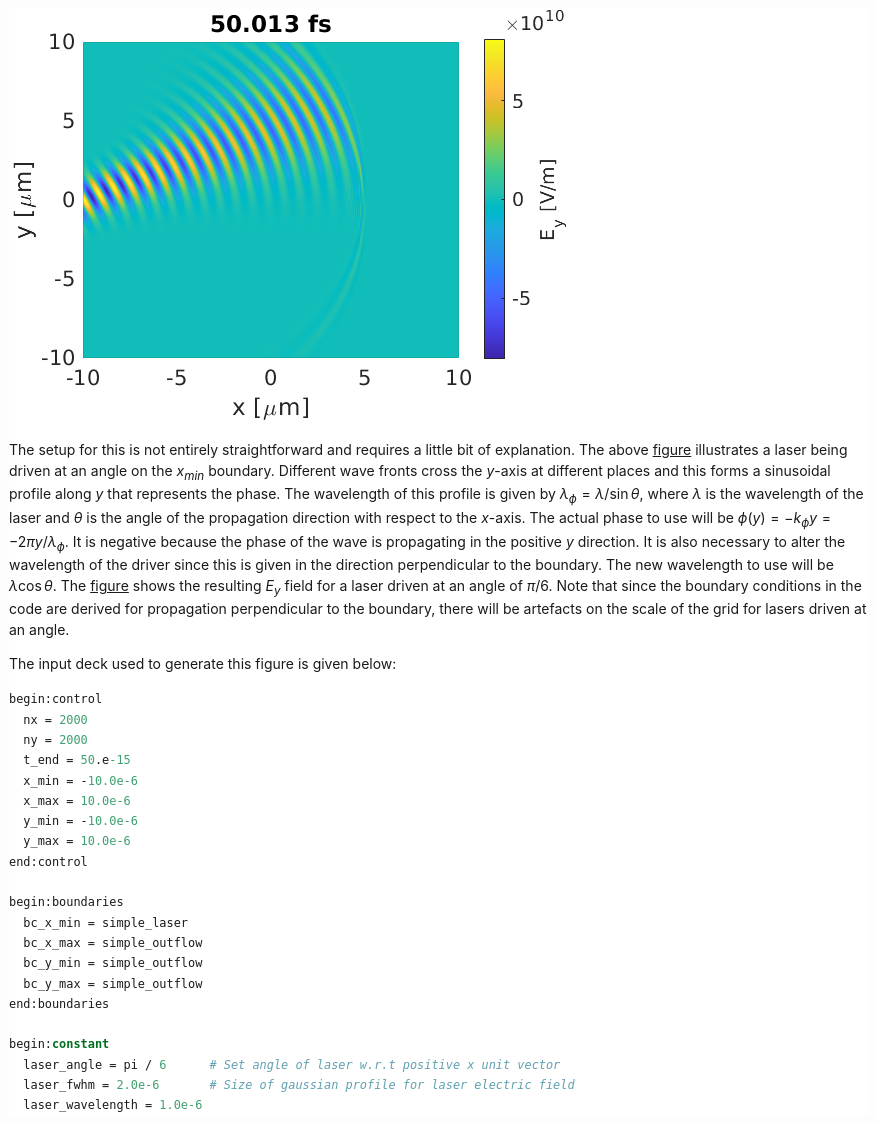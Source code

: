 ![Angled laser profile in EPOCH2D](oblique_incidence.png)

The setup for this is not entirely straightforward and requires a little
bit of explanation. The above [figure](#laser_angled) illustrates a laser being driven at
an angle on the $x_{min}$ boundary. Different wave fronts cross the $y$-axis
at different places and this forms a sinusoidal profile along $y$ that
represents the phase. The wavelength of this profile is
given by $\lambda_\phi = \lambda / \sin\theta$, where $\lambda$ is the
wavelength of the laser and $\theta$ is the angle of the propagation
direction with respect to the $x$-axis. The actual phase to use will
be $\phi(y) = -k_\phi y = -2\pi y / \lambda_\phi$. It is negative because
the phase of the wave is propagating in the positive $y$ direction.
It is also necessary to alter the wavelength of the driver since this
is given in the direction perpendicular to the boundary. The new
wavelength to use will be $\lambda\cos\theta$. The [figure](#laser_angled) shows
the resulting $E_y$ field for a laser driven at an angle of $\pi / 6$. Note
that since the boundary conditions in the code are derived for propagation
perpendicular to the boundary, there will be artefacts on the scale of the
grid for lasers driven at an angle.

The input deck used to generate this figure is given below:

```perl
begin:control  
  nx = 2000          
  ny = 2000             
  t_end = 50.e-15      
  x_min = -10.0e-6    
  x_max = 10.0e-6      
  y_min = -10.0e-6
  y_max = 10.0e-6  
end:control  
  
begin:boundaries  
  bc_x_min = simple_laser  
  bc_x_max = simple_outflow  
  bc_y_min = simple_outflow  
  bc_y_max = simple_outflow
end:boundaries  
 
begin:constant  
  laser_angle = pi / 6      # Set angle of laser w.r.t positive x unit vector
  laser_fwhm = 2.0e-6       # Size of gaussian profile for laser electric field
  laser_wavelength = 1.0e-6
```
